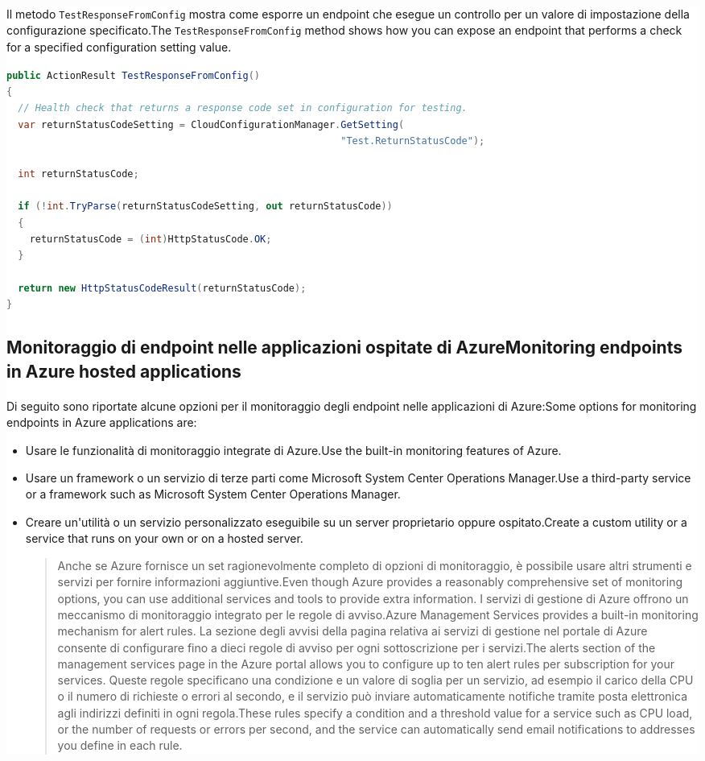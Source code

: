 <span data-ttu-id="4a724-214">Il metodo `TestResponseFromConfig` mostra come esporre un endpoint che esegue un controllo per un valore di impostazione della configurazione specificato.</span><span class="sxs-lookup"><span data-stu-id="4a724-214">The `TestResponseFromConfig` method shows how you can expose an endpoint that performs a check for a specified configuration setting value.</span></span>

```csharp
public ActionResult TestResponseFromConfig()
{
  // Health check that returns a response code set in configuration for testing.
  var returnStatusCodeSetting = CloudConfigurationManager.GetSetting(
                                                          "Test.ReturnStatusCode");

  int returnStatusCode;

  if (!int.TryParse(returnStatusCodeSetting, out returnStatusCode))
  {
    returnStatusCode = (int)HttpStatusCode.OK;
  }

  return new HttpStatusCodeResult(returnStatusCode);
}
```
## <a name="monitoring-endpoints-in-azure-hosted-applications"></a><span data-ttu-id="4a724-215">Monitoraggio di endpoint nelle applicazioni ospitate di Azure</span><span class="sxs-lookup"><span data-stu-id="4a724-215">Monitoring endpoints in Azure hosted applications</span></span>

<span data-ttu-id="4a724-216">Di seguito sono riportate alcune opzioni per il monitoraggio degli endpoint nelle applicazioni di Azure:</span><span class="sxs-lookup"><span data-stu-id="4a724-216">Some options for monitoring endpoints in Azure applications are:</span></span>

- <span data-ttu-id="4a724-217">Usare le funzionalità di monitoraggio integrate di Azure.</span><span class="sxs-lookup"><span data-stu-id="4a724-217">Use the built-in monitoring features of Azure.</span></span>

- <span data-ttu-id="4a724-218">Usare un framework o un servizio di terze parti come Microsoft System Center Operations Manager.</span><span class="sxs-lookup"><span data-stu-id="4a724-218">Use a third-party service or a framework such as Microsoft System Center Operations Manager.</span></span>

- <span data-ttu-id="4a724-219">Creare un'utilità o un servizio personalizzato eseguibile su un server proprietario oppure ospitato.</span><span class="sxs-lookup"><span data-stu-id="4a724-219">Create a custom utility or a service that runs on your own or on a hosted server.</span></span>

   >  <span data-ttu-id="4a724-220">Anche se Azure fornisce un set ragionevolmente completo di opzioni di monitoraggio, è possibile usare altri strumenti e servizi per fornire informazioni aggiuntive.</span><span class="sxs-lookup"><span data-stu-id="4a724-220">Even though Azure provides a reasonably comprehensive set of monitoring options, you can use additional services and tools to provide extra information.</span></span> <span data-ttu-id="4a724-221">I servizi di gestione di Azure offrono un meccanismo di monitoraggio integrato per le regole di avviso.</span><span class="sxs-lookup"><span data-stu-id="4a724-221">Azure Management Services provides a built-in monitoring mechanism for alert rules.</span></span> <span data-ttu-id="4a724-222">La sezione degli avvisi della pagina relativa ai servizi di gestione nel portale di Azure consente di configurare fino a dieci regole di avviso per ogni sottoscrizione per i servizi.</span><span class="sxs-lookup"><span data-stu-id="4a724-222">The alerts section of the management services page in the Azure portal allows you to configure up to ten alert rules per subscription for your services.</span></span> <span data-ttu-id="4a724-223">Queste regole specificano una condizione e un valore di soglia per un servizio, ad esempio il carico della CPU o il numero di richieste o errori al secondo, e il servizio può inviare automaticamente notifiche tramite posta elettronica agli indirizzi definiti in ogni regola.</span><span class="sxs-lookup"><span data-stu-id="4a724-223">These rules specify a condition and a threshold value for a service such as CPU load, or the number of requests or errors per second, and the service can automatically send email notifications to addresses you define in each rule.</span></span>
